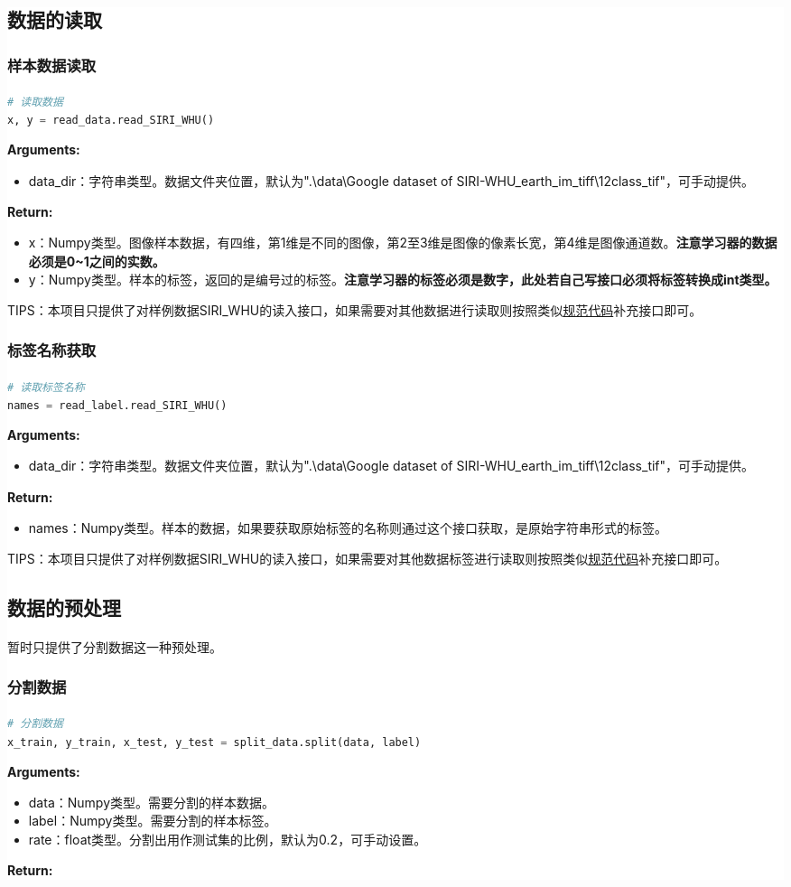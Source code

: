 ## 数据的读取

### 样本数据读取

```python
# 读取数据
x, y = read_data.read_SIRI_WHU()
```

**Arguments:**

- data_dir：字符串类型。数据文件夹位置，默认为".\\data\\Google dataset of SIRI-WHU_earth_im_tiff\\12class_tif"，可手动提供。

**Return:**

- x：Numpy类型。图像样本数据，有四维，第1维是不同的图像，第2至3维是图像的像素长宽，第4维是图像通道数。**注意学习器的数据必须是0~1之间的实数。**
- y：Numpy类型。样本的标签，返回的是编号过的标签。**注意学习器的标签必须是数字，此处若自己写接口必须将标签转换成int类型。**

TIPS：本项目只提供了对样例数据SIRI_WHU的读入接口，如果需要对其他数据进行读取则按照类似[规范代码](https://github.com/psiang/TensorFlow-Deep_Learning_and_Transfer_Learning/blob/master/rsidea/preprocess/read_data.py)补充接口即可。

### 标签名称获取

```python
# 读取标签名称
names = read_label.read_SIRI_WHU()
```

**Arguments:**

- data_dir：字符串类型。数据文件夹位置，默认为".\\data\\Google dataset of SIRI-WHU_earth_im_tiff\\12class_tif"，可手动提供。

**Return:**

- names：Numpy类型。样本的数据，如果要获取原始标签的名称则通过这个接口获取，是原始字符串形式的标签。

TIPS：本项目只提供了对样例数据SIRI_WHU的读入接口，如果需要对其他数据标签进行读取则按照类似[规范代码](https://github.com/psiang/TensorFlow-Deep_Learning_and_Transfer_Learning/blob/master/rsidea/preprocess/read_label.py)补充接口即可。

## 数据的预处理

暂时只提供了分割数据这一种预处理。

### 分割数据

```python
# 分割数据
x_train, y_train, x_test, y_test = split_data.split(data, label)
```

**Arguments:**

- data：Numpy类型。需要分割的样本数据。
- label：Numpy类型。需要分割的样本标签。
- rate：float类型。分割出用作测试集的比例，默认为0.2，可手动设置。

**Return:**
